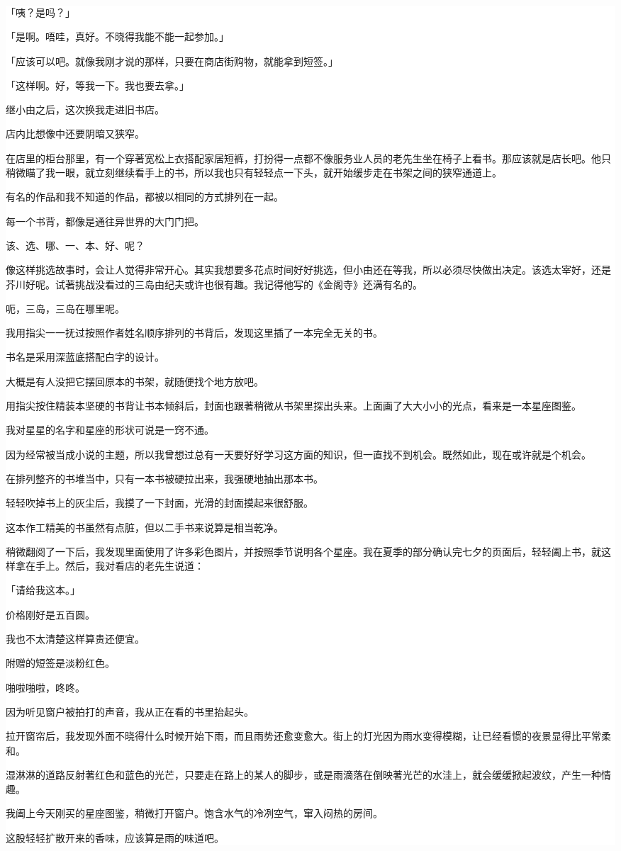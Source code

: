 「咦？是吗？」

「是啊。唔哇，真好。不晓得我能不能一起参加。」

「应该可以吧。就像我刚才说的那样，只要在商店街购物，就能拿到短签。」

「这样啊。好，等我一下。我也要去拿。」

继小由之后，这次换我走进旧书店。

店内比想像中还要阴暗又狭窄。

在店里的柜台那里，有一个穿著宽松上衣搭配家居短裤，打扮得一点都不像服务业人员的老先生坐在椅子上看书。那应该就是店长吧。他只稍微瞄了我一眼，就立刻继续看手上的书，所以我也只有轻轻点一下头，就开始缓步走在书架之间的狭窄通道上。

有名的作品和我不知道的作品，都被以相同的方式排列在一起。

每一个书背，都像是通往异世界的大门门把。

该、选、哪、一、本、好、呢？

像这样挑选故事时，会让人觉得非常开心。其实我想要多花点时间好好挑选，但小由还在等我，所以必须尽快做出决定。该选太宰好，还是芥川好呢。试著挑战没看过的三岛由纪夫或许也很有趣。我记得他写的《金阁寺》还满有名的。

呃，三岛，三岛在哪里呢。

我用指尖一一抚过按照作者姓名顺序排列的书背后，发现这里插了一本完全无关的书。

书名是采用深蓝底搭配白字的设计。

大概是有人没把它摆回原本的书架，就随便找个地方放吧。

用指尖按住精装本坚硬的书背让书本倾斜后，封面也跟著稍微从书架里探出头来。上面画了大大小小的光点，看来是一本星座图鉴。

我对星星的名字和星座的形状可说是一窍不通。

因为经常被当成小说的主题，所以我曾想过总有一天要好好学习这方面的知识，但一直找不到机会。既然如此，现在或许就是个机会。

在排列整齐的书堆当中，只有一本书被硬拉出来，我强硬地抽出那本书。

轻轻吹掉书上的灰尘后，我摸了一下封面，光滑的封面摸起来很舒服。

这本作工精美的书虽然有点脏，但以二手书来说算是相当乾净。

稍微翻阅了一下后，我发现里面使用了许多彩色图片，并按照季节说明各个星座。我在夏季的部分确认完七夕的页面后，轻轻阖上书，就这样拿在手上。然后，我对看店的老先生说道：

「请给我这本。」

价格刚好是五百圆。

我也不太清楚这样算贵还便宜。

附赠的短签是淡粉红色。

啪啦啪啦，咚咚。

因为听见窗户被拍打的声音，我从正在看的书里抬起头。

拉开窗帘后，我发现外面不晓得什么时候开始下雨，而且雨势还愈变愈大。街上的灯光因为雨水变得模糊，让已经看惯的夜景显得比平常柔和。

湿淋淋的道路反射著红色和蓝色的光芒，只要走在路上的某人的脚步，或是雨滴落在倒映著光芒的水洼上，就会缓缓掀起波纹，产生一种情趣。

我阖上今天刚买的星座图鉴，稍微打开窗户。饱含水气的冷冽空气，窜入闷热的房间。

这股轻轻扩散开来的香味，应该算是雨的味道吧。
